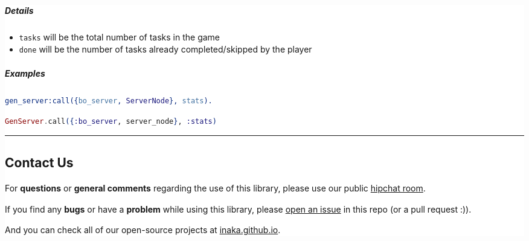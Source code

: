 ##### Details
* `tasks` will be the total number of tasks in the game
* `done` will be the number of tasks already completed/skipped by the player

##### Examples
```erlang
gen_server:call({bo_server, ServerNode}, stats).
```

```elixir
GenServer.call({:bo_server, server_node}, :stats)
```

---

## Contact Us
For **questions** or **general comments** regarding the use of this library,
please use our public [hipchat room](http://inaka.net/hipchat).

If you find any **bugs** or have a **problem** while using this library, please
[open an issue](https://github.com/inaka/elvis/issues/new) in this repo
(or a pull request :)).

And you can check all of our open-source projects at [inaka.github.io](http://inaka.github.io).
